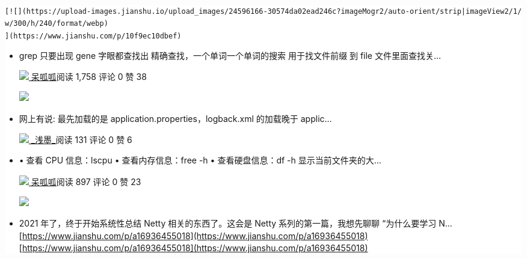     [![](https://upload-images.jianshu.io/upload_images/24596166-30574da02ead246c?imageMogr2/auto-orient/strip|imageView2/1/w/300/h/240/format/webp)
    ](https://www.jianshu.com/p/10f9ec10dbef)
-   grep 只要出现 gene 字眼都查找出 精确查找，一个单词一个单词的搜索 用于找文件前缀 到 file 文件里面查找关...

    [![](https://upload.jianshu.io/users/upload_avatars/25072282/626973e4-3db3-4abc-b21e-813a8a6f35c6.jpg?imageMogr2/auto-orient/strip|imageView2/1/w/48/h/48/format/webp)
    呆呱呱](https://www.jianshu.com/u/7d21201e3ea0)阅读 1,758 评论 0 赞 38

    [![](https://upload-images.jianshu.io/upload_images/25072282-1573a79c93f2fb92.png?imageMogr2/auto-orient/strip|imageView2/1/w/300/h/240/format/webp)
    ](https://www.jianshu.com/p/61ceb910557c)
-   网上有说: 最先加载的是 application.properties，logback.xml 的加载晚于 applic...

    [![](https://upload.jianshu.io/users/upload_avatars/130752/ffbb820a-79b1-42ce-81a2-bdb04c03ae87.jpg?imageMogr2/auto-orient/strip|imageView2/1/w/48/h/48/format/webp)
    \_浅墨\_](https://www.jianshu.com/u/9a969b4dae83)阅读 131 评论 0 赞 6
-   • 查看 CPU 信息：lscpu • 查看内存信息：free -h • 查看硬盘信息：df -h 显示当前文件夹的大...

    [![](https://upload.jianshu.io/users/upload_avatars/25072282/626973e4-3db3-4abc-b21e-813a8a6f35c6.jpg?imageMogr2/auto-orient/strip|imageView2/1/w/48/h/48/format/webp)
    呆呱呱](https://www.jianshu.com/u/7d21201e3ea0)阅读 897 评论 0 赞 23

    [![](https://upload-images.jianshu.io/upload_images/25072282-40c807fdd6560281.png?imageMogr2/auto-orient/strip|imageView2/1/w/300/h/240/format/webp)
    ](https://www.jianshu.com/p/08421fcf90bb)
-   2021 年了，终于开始系统性总结 Netty 相关的东西了。这会是 Netty 系列的第一篇，我想先聊聊 “为什么要学习 N... 
    [https://www.jianshu.com/p/a16936455018](https://www.jianshu.com/p/a16936455018) 
    [https://www.jianshu.com/p/a16936455018](https://www.jianshu.com/p/a16936455018)

